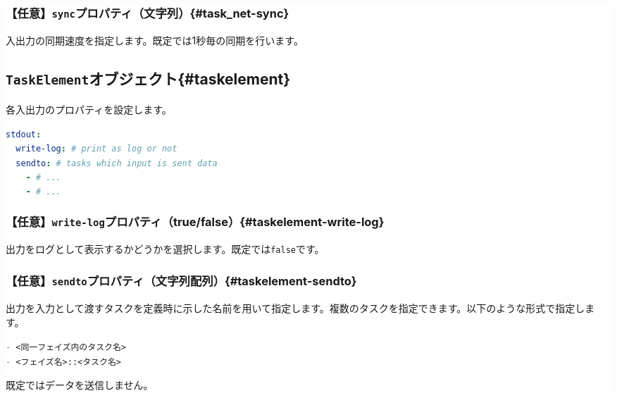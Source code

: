 ### 【任意】`sync`プロパティ（文字列）{#task_net-sync}
入出力の同期速度を指定します。既定では1秒毎の同期を行います。

## `TaskElement`オブジェクト{#taskelement}
各入出力のプロパティを設定します。
```yaml
stdout:
  write-log: # print as log or not
  sendto: # tasks which input is sent data
    - # ...
    - # ...
```

### 【任意】`write-log`プロパティ（true/false）{#taskelement-write-log}
出力をログとして表示するかどうかを選択します。既定では`false`です。

### 【任意】`sendto`プロパティ（文字列配列）{#taskelement-sendto}
出力を入力として渡すタスクを定義時に示した名前を用いて指定します。複数のタスクを指定できます。以下のような形式で指定します。
```md
- <同一フェイズ内のタスク名>
- <フェイズ名>::<タスク名>
```
既定ではデータを送信しません。